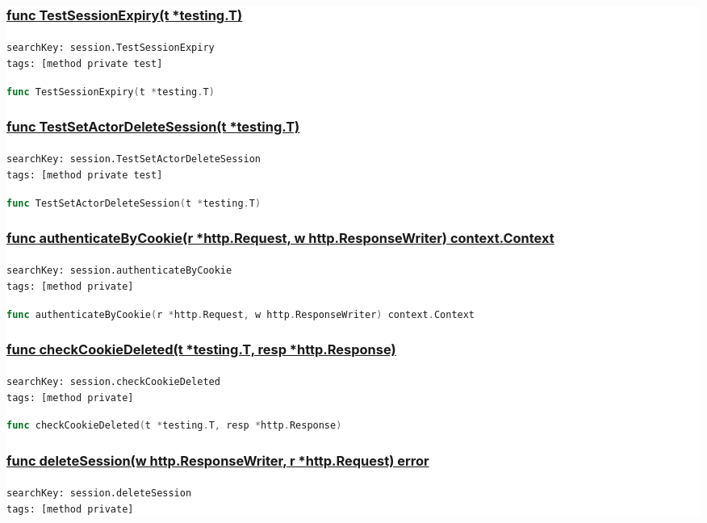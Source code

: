 ### <a id="TestSessionExpiry" href="#TestSessionExpiry">func TestSessionExpiry(t *testing.T)</a>

```
searchKey: session.TestSessionExpiry
tags: [method private test]
```

```Go
func TestSessionExpiry(t *testing.T)
```

### <a id="TestSetActorDeleteSession" href="#TestSetActorDeleteSession">func TestSetActorDeleteSession(t *testing.T)</a>

```
searchKey: session.TestSetActorDeleteSession
tags: [method private test]
```

```Go
func TestSetActorDeleteSession(t *testing.T)
```

### <a id="authenticateByCookie" href="#authenticateByCookie">func authenticateByCookie(r *http.Request, w http.ResponseWriter) context.Context</a>

```
searchKey: session.authenticateByCookie
tags: [method private]
```

```Go
func authenticateByCookie(r *http.Request, w http.ResponseWriter) context.Context
```

### <a id="checkCookieDeleted" href="#checkCookieDeleted">func checkCookieDeleted(t *testing.T, resp *http.Response)</a>

```
searchKey: session.checkCookieDeleted
tags: [method private]
```

```Go
func checkCookieDeleted(t *testing.T, resp *http.Response)
```

### <a id="deleteSession" href="#deleteSession">func deleteSession(w http.ResponseWriter, r *http.Request) error</a>

```
searchKey: session.deleteSession
tags: [method private]
```
